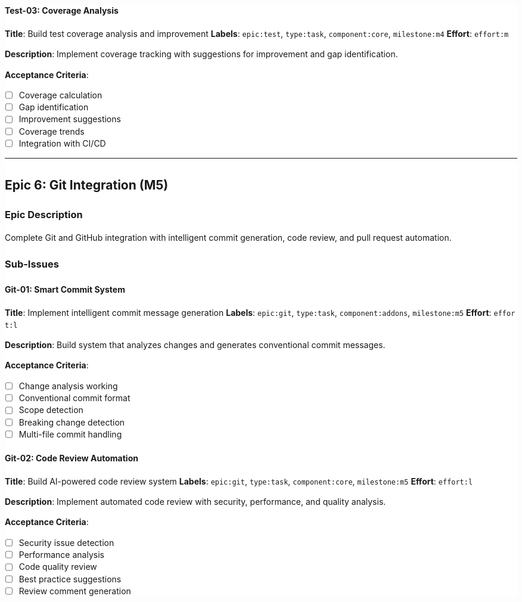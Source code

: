 #### Test-03: Coverage Analysis
**Title**: Build test coverage analysis and improvement
**Labels**: `epic:test`, `type:task`, `component:core`, `milestone:m4`
**Effort**: `effort:m`

**Description**:
Implement coverage tracking with suggestions for improvement and gap identification.

**Acceptance Criteria**:
- [ ] Coverage calculation
- [ ] Gap identification
- [ ] Improvement suggestions
- [ ] Coverage trends
- [ ] Integration with CI/CD

---

## Epic 6: Git Integration (M5)

### Epic Description
Complete Git and GitHub integration with intelligent commit generation, code review, and pull request automation.

### Sub-Issues

#### Git-01: Smart Commit System
**Title**: Implement intelligent commit message generation
**Labels**: `epic:git`, `type:task`, `component:addons`, `milestone:m5`
**Effort**: `effort:l`

**Description**:
Build system that analyzes changes and generates conventional commit messages.

**Acceptance Criteria**:
- [ ] Change analysis working
- [ ] Conventional commit format
- [ ] Scope detection
- [ ] Breaking change detection
- [ ] Multi-file commit handling

#### Git-02: Code Review Automation
**Title**: Build AI-powered code review system
**Labels**: `epic:git`, `type:task`, `component:core`, `milestone:m5`
**Effort**: `effort:l`

**Description**:
Implement automated code review with security, performance, and quality analysis.

**Acceptance Criteria**:
- [ ] Security issue detection
- [ ] Performance analysis
- [ ] Code quality review
- [ ] Best practice suggestions
- [ ] Review comment generation
